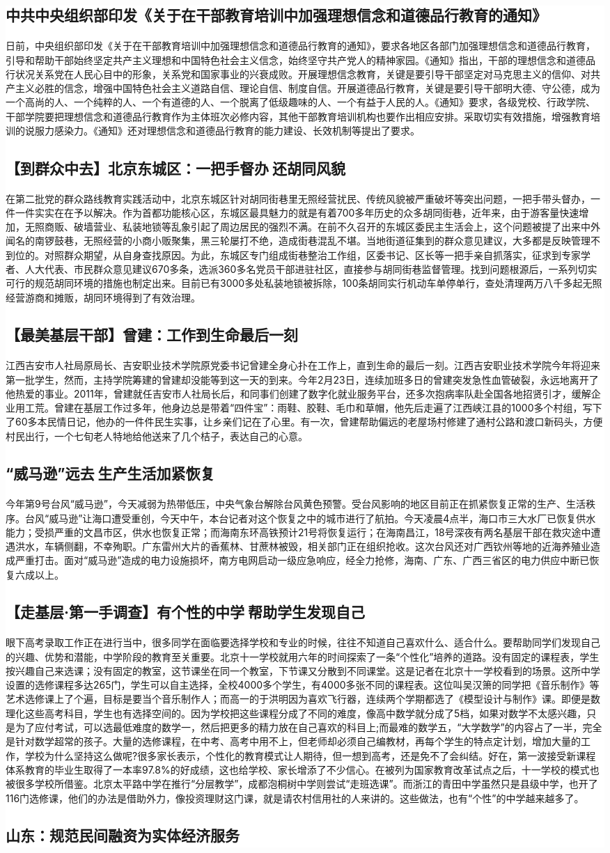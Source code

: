 
## 中共中央组织部印发《关于在干部教育培训中加强理想信念和道德品行教育的通知》


日前，中央组织部印发《关于在干部教育培训中加强理想信念和道德品行教育的通知》，要求各地区各部门加强理想信念和道德品行教育，引导和帮助干部始终坚定共产主义理想和中国特色社会主义信念，始终坚守共产党人的精神家园。《通知》指出，干部的理想信念和道德品行状况关系党在人民心目中的形象，关系党和国家事业的兴衰成败。开展理想信念教育，关键是要引导干部坚定对马克思主义的信仰、对共产主义必胜的信念，增强中国特色社会主义道路自信、理论自信、制度自信。开展道德品行教育，关键是要引导干部明大德、守公德，成为一个高尚的人、一个纯粹的人、一个有道德的人、一个脱离了低级趣味的人、一个有益于人民的人。《通知》要求，各级党校、行政学院、干部学院要把理想信念和道德品行教育作为主体班次必修内容，其他干部教育培训机构也要作出相应安排。采取切实有效措施，增强教育培训的说服力感染力。《通知》还对理想信念和道德品行教育的能力建设、长效机制等提出了要求。


## 【到群众中去】北京东城区：一把手督办 还胡同风貌


在第二批党的群众路线教育实践活动中，北京东城区针对胡同街巷里无照经营扰民、传统风貌被严重破坏等突出问题，一把手带头督办，一件一件实实在在予以解决。作为首都功能核心区，东城区最具魅力的就是有着700多年历史的众多胡同街巷，近年来，由于游客量快速增加，无照商贩、破墙营业、私装地锁等乱象引起了周边居民的强烈不满。在前不久召开的东城区委民主生活会上，这个问题被提了出来中外闻名的南锣鼓巷，无照经营的小商小贩聚集，黑三轮屡打不绝，造成街巷混乱不堪。当地街道征集到的群众意见建议，大多都是反映管理不到位的。对照群众期望，从自身查找原因。为此，东城区专门组成街巷整治工作组，区委书记、区长等一把手亲自抓落实，征求到专家学者、人大代表、市民群众意见建议670多条，选派360多名党员干部进驻社区，直接参与胡同街巷监督管理。找到问题根源后，一系列切实可行的规范胡同环境的措施也制定出来。目前已有3000多处私装地锁被拆除，100条胡同实行机动车单停单行，查处清理两万八千多起无照经营游商和摊贩，胡同环境得到了有效治理。


## 【最美基层干部】曾建：工作到生命最后一刻


江西吉安市人社局原局长、吉安职业技术学院原党委书记曾建全身心扑在工作上，直到生命的最后一刻。江西吉安职业技术学院今年将迎来第一批学生，然而，主持学院筹建的曾建却没能等到这一天的到来。今年2月23日，连续加班多日的曾建突发急性血管破裂，永远地离开了他热爱的事业。2011年，曾建就任吉安市人社局长后，和同事们创建了数字化就业服务平台，还多次抱病率队赴全国各地招贤引才，缓解企业用工荒。曾建在基层工作过多年，他身边总是带着“四件宝”：雨鞋、胶鞋、毛巾和草帽，他先后走遍了江西峡江县的1000多个村组，写下了60多本民情日记，他办的一件件民生实事，让乡亲们记在了心里。有一次，曾建帮助偏远的老屋场村修建了通村公路和渡口新码头，方便村民出行，一个七旬老人特地给他送来了几个桔子，表达自己的心意。


## “威马逊”远去 生产生活加紧恢复


今年第9号台风“威马逊”，今天减弱为热带低压，中央气象台解除台风黄色预警。受台风影响的地区目前正在抓紧恢复正常的生产、生活秩序。台风“威马逊”让海口遭受重创，今天中午，本台记者对这个恢复之中的城市进行了航拍。今天凌晨4点半，海口市三大水厂已恢复供水能力；受损严重的文昌市区，供水也恢复正常；而海南东环高铁预计21号将恢复运行；在海南昌江，18号深夜有两名基层干部在救灾途中遭遇洪水，车辆侧翻，不幸殉职。广东雷州大片的香蕉林、甘蔗林被毁，相关部门正在组织抢收。这次台风还对广西钦州等地的近海养殖业造成严重打击。面对“威马逊”造成的电力设施损坏，南方电网启动一级应急响应，经全力抢修，海南、广东、广西三省区的电力供应中断已恢复六成以上。


## 【走基层·第一手调查】有个性的中学 帮助学生发现自己


眼下高考录取工作正在进行当中，很多同学在面临要选择学校和专业的时候，往往不知道自己喜欢什么、适合什么。要帮助同学们发现自己的兴趣、优势和潜能，中学阶段的教育至关重要。北京十一学校就用六年的时间探索了一条“个性化”培养的道路。没有固定的课程表，学生按兴趣自己来选课；没有固定的教室，这节课坐在同一个教室，下节课又分散到不同课堂。这是记者在北京十一学校看到的场景。这所中学设置的选修课程多达265门，学生可以自主选择，全校4000多个学生，有4000多张不同的课程表。这位叫吴汉箫的同学把《音乐制作》等艺术选修课上了个遍，目标是要当个音乐制作人；而高一的于洪明因为喜欢飞行器，连续两个学期都选了《模型设计与制作》课。即便是数理化这些高考科目，学生也有选择空间的。因为学校把这些课程分成了不同的难度，像高中数学就分成了5档，如果对数学不太感兴趣，只是为了应付考试，可以选最低难度的数学一，然后把更多的精力放在自己喜欢的科目上;而最难的数学五，“大学数学”的内容占了一半，完全是针对数学超常的孩子。大量的选修课程，在中考、高考中用不上，但老师却必须自己编教材，再每个学生的特点定计划，增加大量的工作，学校为什么坚持这么做呢?很多家长表示，个性化的教育模式让人期待，但一想到高考，还是免不了会纠结。好在，第一波接受新课程体系教育的毕业生取得了一本率97.8%的好成绩，这也给学校、家长增添了不少信心。在被列为国家教育改革试点之后，十一学校的模式也被很多学校所借鉴。北京太平路中学在推行“分层教学”，成都泡桐树中学则尝试“走班选课”。而浙江的青田中学虽然只是县级中学，也开了116门选修课，他们的办法是借助外力，像投资理财这门课，就是请农村信用社的人来讲的。这些做法，也有“个性”的中学越来越多了。


## 山东：规范民间融资为实体经济服务
